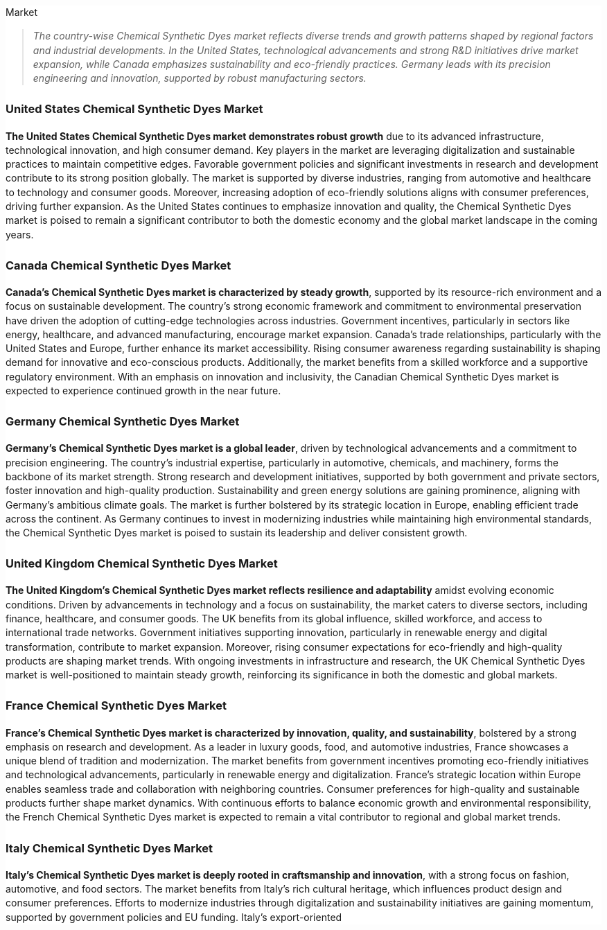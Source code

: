 Market<br /></span></h1><blockquote><p><em><span class="">The country-wise Chemical Synthetic Dyes market reflects diverse trends and growth patterns shaped by regional factors and industrial developments. In the United States, technological advancements and strong R&amp;D initiatives drive market expansion, while Canada emphasizes sustainability and eco-friendly practices. Germany leads with its precision engineering and innovation, supported by robust manufacturing sectors.</span></em></p></blockquote><h3><strong>United States Chemical Synthetic Dyes Market</strong></h3><p><strong>The United States Chemical Synthetic Dyes market demonstrates robust growth</strong> due to its advanced infrastructure, technological innovation, and high consumer demand. Key players in the market are leveraging digitalization and sustainable practices to maintain competitive edges. Favorable government policies and significant investments in research and development contribute to its strong position globally. The market is supported by diverse industries, ranging from automotive and healthcare to technology and consumer goods. Moreover, increasing adoption of eco-friendly solutions aligns with consumer preferences, driving further expansion. As the United States continues to emphasize innovation and quality, the Chemical Synthetic Dyes market is poised to remain a significant contributor to both the domestic economy and the global market landscape in the coming years.</p><h3><strong>Canada Chemical Synthetic Dyes Market</strong></h3><p><strong>Canada&rsquo;s Chemical Synthetic Dyes market is characterized by steady growth</strong>, supported by its resource-rich environment and a focus on sustainable development. The country&rsquo;s strong economic framework and commitment to environmental preservation have driven the adoption of cutting-edge technologies across industries. Government incentives, particularly in sectors like energy, healthcare, and advanced manufacturing, encourage market expansion. Canada&rsquo;s trade relationships, particularly with the United States and Europe, further enhance its market accessibility. Rising consumer awareness regarding sustainability is shaping demand for innovative and eco-conscious products. Additionally, the market benefits from a skilled workforce and a supportive regulatory environment. With an emphasis on innovation and inclusivity, the Canadian Chemical Synthetic Dyes market is expected to experience continued growth in the near future.</p><h3><strong>Germany Chemical Synthetic Dyes Market</strong></h3><p><strong>Germany&rsquo;s Chemical Synthetic Dyes market is a global leader</strong>, driven by technological advancements and a commitment to precision engineering. The country&rsquo;s industrial expertise, particularly in automotive, chemicals, and machinery, forms the backbone of its market strength. Strong research and development initiatives, supported by both government and private sectors, foster innovation and high-quality production. Sustainability and green energy solutions are gaining prominence, aligning with Germany&rsquo;s ambitious climate goals. The market is further bolstered by its strategic location in Europe, enabling efficient trade across the continent. As Germany continues to invest in modernizing industries while maintaining high environmental standards, the Chemical Synthetic Dyes market is poised to sustain its leadership and deliver consistent growth.</p><h3><strong>United Kingdom Chemical Synthetic Dyes Market</strong></h3><p><strong>The United Kingdom&rsquo;s Chemical Synthetic Dyes market reflects resilience and adaptability</strong> amidst evolving economic conditions. Driven by advancements in technology and a focus on sustainability, the market caters to diverse sectors, including finance, healthcare, and consumer goods. The UK benefits from its global influence, skilled workforce, and access to international trade networks. Government initiatives supporting innovation, particularly in renewable energy and digital transformation, contribute to market expansion. Moreover, rising consumer expectations for eco-friendly and high-quality products are shaping market trends. With ongoing investments in infrastructure and research, the UK Chemical Synthetic Dyes market is well-positioned to maintain steady growth, reinforcing its significance in both the domestic and global markets.</p><h3><strong>France Chemical Synthetic Dyes Market</strong></h3><p><strong>France&rsquo;s Chemical Synthetic Dyes market is characterized by innovation, quality, and sustainability</strong>, bolstered by a strong emphasis on research and development. As a leader in luxury goods, food, and automotive industries, France showcases a unique blend of tradition and modernization. The market benefits from government incentives promoting eco-friendly initiatives and technological advancements, particularly in renewable energy and digitalization. France&rsquo;s strategic location within Europe enables seamless trade and collaboration with neighboring countries. Consumer preferences for high-quality and sustainable products further shape market dynamics. With continuous efforts to balance economic growth and environmental responsibility, the French Chemical Synthetic Dyes market is expected to remain a vital contributor to regional and global market trends.</p><h3><strong>Italy Chemical Synthetic Dyes Market</strong></h3><p><strong>Italy&rsquo;s Chemical Synthetic Dyes market is deeply rooted in craftsmanship and innovation</strong>, with a strong focus on fashion, automotive, and food sectors. The market benefits from Italy&rsquo;s rich cultural heritage, which influences product design and consumer preferences. Efforts to modernize industries through digitalization and sustainability initiatives are gaining momentum, supported by government policies and EU funding. Italy&rsquo;s export-oriented